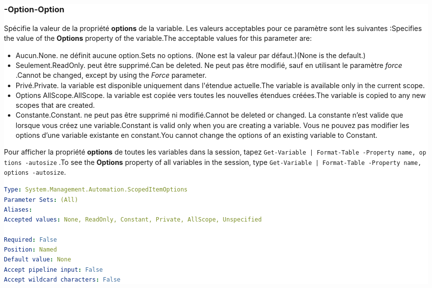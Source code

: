 ### <span data-ttu-id="b6df3-144">-Option</span><span class="sxs-lookup"><span data-stu-id="b6df3-144">-Option</span></span>
<span data-ttu-id="b6df3-145">Spécifie la valeur de la propriété **options** de la variable. Les valeurs acceptables pour ce paramètre sont les suivantes :</span><span class="sxs-lookup"><span data-stu-id="b6df3-145">Specifies the value of the **Options** property of the variable.The acceptable values for this parameter are:</span></span>

- <span data-ttu-id="b6df3-146">Aucun.</span><span class="sxs-lookup"><span data-stu-id="b6df3-146">None.</span></span>
<span data-ttu-id="b6df3-147">ne définit aucune option.</span><span class="sxs-lookup"><span data-stu-id="b6df3-147">Sets no options.</span></span>
<span data-ttu-id="b6df3-148">(None est la valeur par défaut.)</span><span class="sxs-lookup"><span data-stu-id="b6df3-148">(None is the default.)</span></span>
- <span data-ttu-id="b6df3-149">Seulement.</span><span class="sxs-lookup"><span data-stu-id="b6df3-149">ReadOnly.</span></span>
<span data-ttu-id="b6df3-150">peut être supprimé.</span><span class="sxs-lookup"><span data-stu-id="b6df3-150">Can be deleted.</span></span>
<span data-ttu-id="b6df3-151">Ne peut pas être modifié, sauf en utilisant le paramètre *force* .</span><span class="sxs-lookup"><span data-stu-id="b6df3-151">Cannot be changed, except by using the *Force* parameter.</span></span>
- <span data-ttu-id="b6df3-152">Privé.</span><span class="sxs-lookup"><span data-stu-id="b6df3-152">Private.</span></span>
<span data-ttu-id="b6df3-153">la variable est disponible uniquement dans l'étendue actuelle.</span><span class="sxs-lookup"><span data-stu-id="b6df3-153">The variable is available only in the current scope.</span></span>
- <span data-ttu-id="b6df3-154">Options AllScope.</span><span class="sxs-lookup"><span data-stu-id="b6df3-154">AllScope.</span></span>
<span data-ttu-id="b6df3-155">la variable est copiée vers toutes les nouvelles étendues créées.</span><span class="sxs-lookup"><span data-stu-id="b6df3-155">The variable is copied to any new scopes that are created.</span></span>
- <span data-ttu-id="b6df3-156">Constante.</span><span class="sxs-lookup"><span data-stu-id="b6df3-156">Constant.</span></span>
<span data-ttu-id="b6df3-157">ne peut pas être supprimé ni modifié.</span><span class="sxs-lookup"><span data-stu-id="b6df3-157">Cannot be deleted or changed.</span></span>
<span data-ttu-id="b6df3-158">La constante n’est valide que lorsque vous créez une variable.</span><span class="sxs-lookup"><span data-stu-id="b6df3-158">Constant is valid only when you are creating a variable.</span></span>
<span data-ttu-id="b6df3-159">Vous ne pouvez pas modifier les options d’une variable existante en constant.</span><span class="sxs-lookup"><span data-stu-id="b6df3-159">You cannot change the options of an existing variable to Constant.</span></span>

<span data-ttu-id="b6df3-160">Pour afficher la propriété **options** de toutes les variables dans la session, tapez `Get-Variable | Format-Table -Property name, options -autosize` .</span><span class="sxs-lookup"><span data-stu-id="b6df3-160">To see the **Options** property of all variables in the session, type `Get-Variable | Format-Table -Property name, options -autosize`.</span></span>

```yaml
Type: System.Management.Automation.ScopedItemOptions
Parameter Sets: (All)
Aliases:
Accepted values: None, ReadOnly, Constant, Private, AllScope, Unspecified

Required: False
Position: Named
Default value: None
Accept pipeline input: False
Accept wildcard characters: False
```
